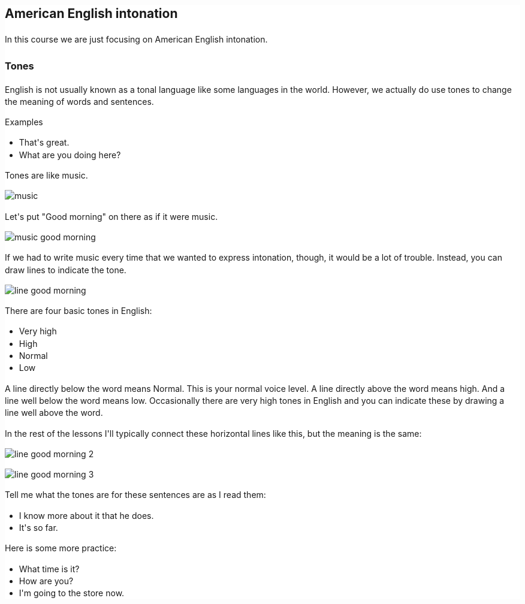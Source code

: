 <AudioPlayer src="/uploads/2020/05/british_dia_1_0-with-spacing.mp3" />

## American English intonation

In this course we are just focusing on American English intonation.

### Tones

English is not usually known as a tonal language like some languages in the world. However, we actually do use tones to change the meaning of words and sentences.

Examples
- That's great.
- What are you doing here?

<AudioPlayer src="/uploads/2021/05/18-3.mp3" />

Tones are like music.

![music](/uploads/2020/05/music.png)

Let's put "Good morning" on there as if it were music.

![music good morning](/uploads/2020/05/music-good-morning.png)

If we had to write music every time that we wanted to express intonation, though, it would be a lot of trouble. Instead, you can draw lines to indicate the tone.

![line good morning](/uploads/2020/05/line-good-morning.png)

<AudioPlayer src="/uploads/2021/05/18-4.mp3" />

There are four basic tones in English:
- Very high
- High
- Normal
- Low

A line directly below the word means Normal. This is your normal voice level. A line directly above the word means high. And a line well below the word means low. Occasionally there are very high tones in English and you can indicate these by drawing a line well above the word.

In the rest of the lessons I'll typically connect these horizontal lines like this, but the meaning is the same:

![line good morning 2](/uploads/2020/05/line-good-morning-2.png)

![line good morning 3](/uploads/2020/05/line-good-morning-3.png)

Tell me what the tones are for these sentences are as I read them:
- I know more about it that he does.
- It's so far.

<AudioPlayer src="/uploads/2021/05/18-5.mp3" />

Here is some more practice:
- What time is it?
- How are you?
- I'm going to the store now.
